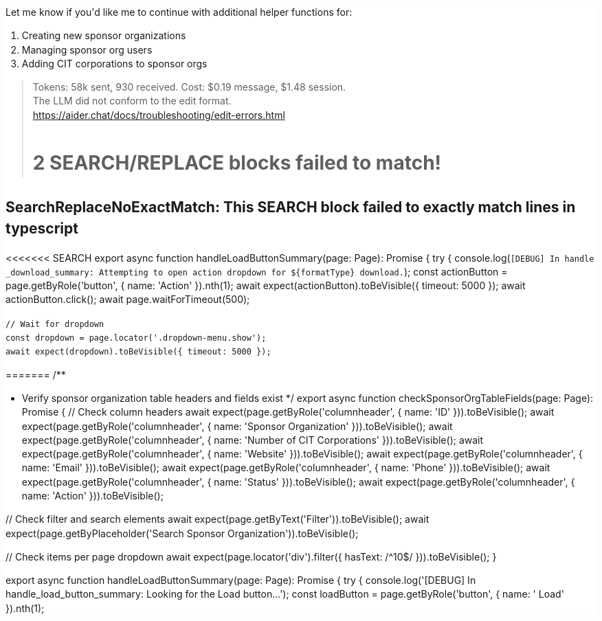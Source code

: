 Let me know if you'd like me to continue with additional helper functions for:
1. Creating new sponsor organizations
2. Managing sponsor org users
3. Adding CIT corporations to sponsor orgs

> Tokens: 58k sent, 930 received. Cost: $0.19 message, $1.48 session.  
> The LLM did not conform to the edit format.  
> https://aider.chat/docs/troubleshooting/edit-errors.html  
> # 2 SEARCH/REPLACE blocks failed to match!

## SearchReplaceNoExactMatch: This SEARCH block failed to exactly match lines in typescript
<<<<<<< SEARCH
export async function handleLoadButtonSummary(page: Page): Promise<void> {
  try {
    console.log(`[DEBUG] In handle_download_summary: Attempting to open action dropdown for ${formatType} download.`);
    const actionButton = page.getByRole('button', { name: 'Action' }).nth(1);
    await expect(actionButton).toBeVisible({ timeout: 5000 });
    await actionButton.click();
    await page.waitForTimeout(500);

    // Wait for dropdown
    const dropdown = page.locator('.dropdown-menu.show');
    await expect(dropdown).toBeVisible({ timeout: 5000 });
=======
/**
 * Verify sponsor organization table headers and fields exist
 */
export async function checkSponsorOrgTableFields(page: Page): Promise<void> {
  // Check column headers
  await expect(page.getByRole('columnheader', { name: 'ID' })).toBeVisible();
  await expect(page.getByRole('columnheader', { name: 'Sponsor Organization' })).toBeVisible();
  await expect(page.getByRole('columnheader', { name: 'Number of CIT Corporations' })).toBeVisible();
  await expect(page.getByRole('columnheader', { name: 'Website' })).toBeVisible();
  await expect(page.getByRole('columnheader', { name: 'Email' })).toBeVisible();
  await expect(page.getByRole('columnheader', { name: 'Phone' })).toBeVisible();
  await expect(page.getByRole('columnheader', { name: 'Status' })).toBeVisible();
  await expect(page.getByRole('columnheader', { name: 'Action' })).toBeVisible();

  // Check filter and search elements
  await expect(page.getByText('Filter')).toBeVisible();
  await expect(page.getByPlaceholder('Search Sponsor Organization')).toBeVisible();
  
  // Check items per page dropdown
  await expect(page.locator('div').filter({ hasText: /^10$/ })).toBeVisible();
}

export async function handleLoadButtonSummary(page: Page): Promise<void> {
  try {
    console.log('[DEBUG] In handle_load_button_summary: Looking for the Load button...');
    const loadButton = page.getByRole('button', { name: ' Load' }).nth(1);
